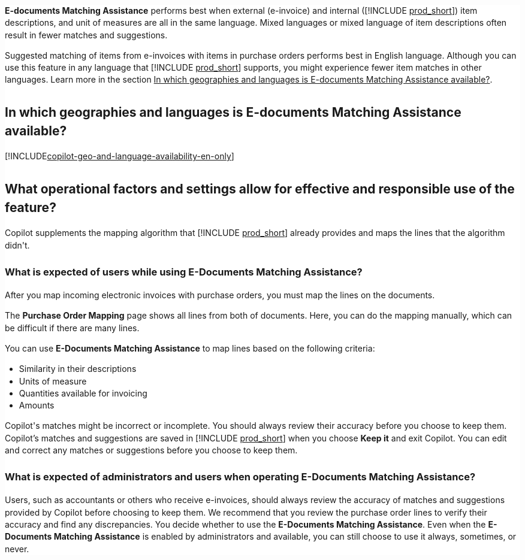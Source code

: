 **E-documents Matching Assistance** performs best when external (e-invoice) and internal ([!INCLUDE [prod_short](includes/prod_short.md)]) item descriptions, and unit of measures are all in the same language. Mixed languages or mixed language of item descriptions often result in fewer matches and suggestions.  

Suggested matching of items from e-invoices with items in purchase orders performs best in English language. Although you can use this feature in any language that [!INCLUDE [prod_short](includes/prod_short.md)] supports, you might experience fewer item matches in other languages. Learn more in the section [In which geographies and languages is E-documents Matching Assistance available?](#in-which-geographies-and-languages-is-e-documents-matching-assistance-available).

## In which geographies and languages is E-documents Matching Assistance available?

[!INCLUDE[copilot-geo-and-language-availability-en-only](includes/copilot-geo-and-language-availability-en-only.md)]

## What operational factors and settings allow for effective and responsible use of the feature?

Copilot supplements the mapping algorithm that [!INCLUDE [prod_short](includes/prod_short.md)] already provides and maps the lines that the algorithm didn't.

### What is expected of users while using E-Documents Matching Assistance?



After you map incoming electronic invoices with purchase orders, you must map the lines on the documents.

The **Purchase Order Mapping** page shows all lines from both of documents. Here, you can do the mapping manually, which can be difficult if there are many lines.

You can use **E-Documents Matching Assistance** to map lines based on the following criteria:

- Similarity in their descriptions
- Units of measure
- Quantities available for invoicing
- Amounts

Copilot's matches might be incorrect or incomplete. You should always review their accuracy before you choose to keep them. Copilot’s matches and suggestions are saved in [!INCLUDE [prod_short](includes/prod_short.md)] when you choose **Keep it** and exit Copilot. You can edit and correct any matches or suggestions before you choose to keep them. 

### What is expected of administrators and users when operating E-Documents Matching Assistance?

Users, such as accountants or others who receive e-invoices, should always review the accuracy of matches and suggestions provided by Copilot before choosing to keep them. We recommend that you review the purchase order lines to verify their accuracy and find any discrepancies. You decide whether to use the **E-Documents Matching Assistance**. Even when the **E-Documents Matching Assistance** is enabled by administrators and available, you can still choose to use it always, sometimes, or never.  
